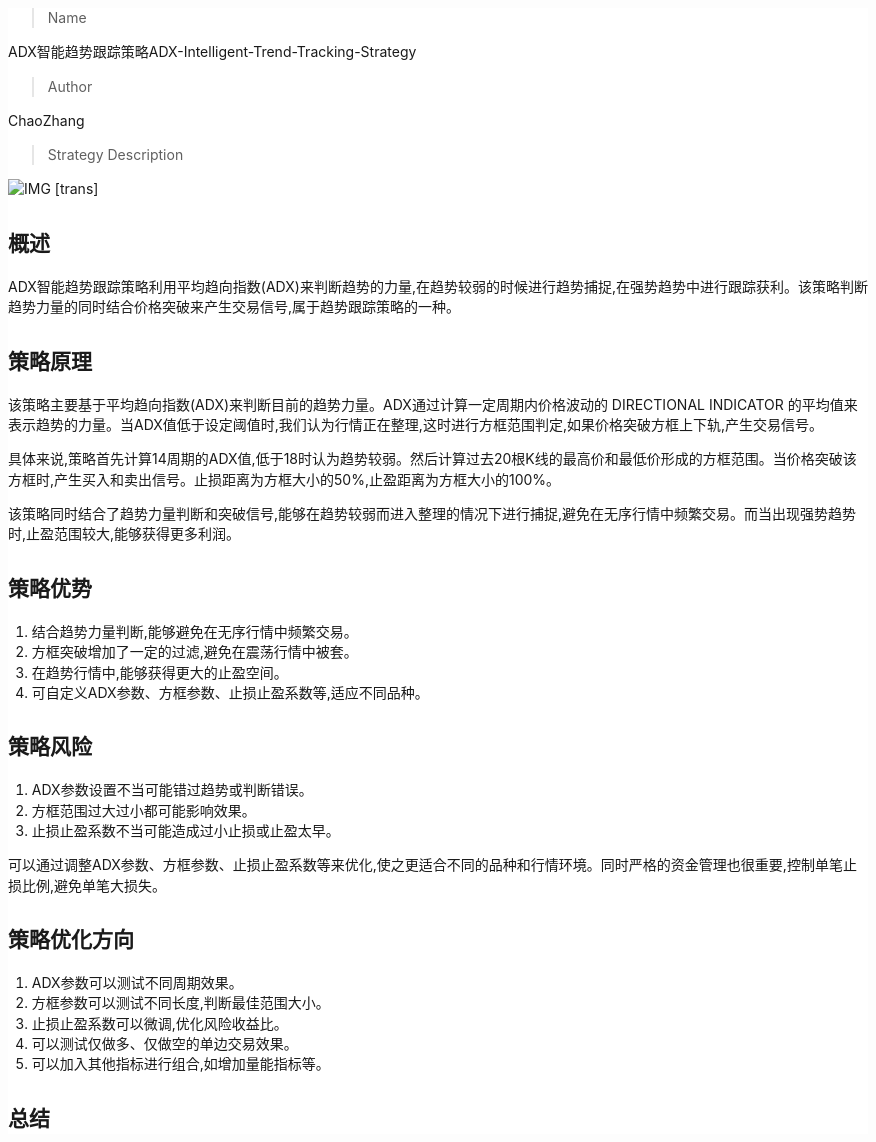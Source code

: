 
> Name

ADX智能趋势跟踪策略ADX-Intelligent-Trend-Tracking-Strategy

> Author

ChaoZhang

> Strategy Description

![IMG](https://www.fmz.com/upload/asset/1045022a6c7c839ea8c.png)
[trans]


## 概述

ADX智能趋势跟踪策略利用平均趋向指数(ADX)来判断趋势的力量,在趋势较弱的时候进行趋势捕捉,在强势趋势中进行跟踪获利。该策略判断趋势力量的同时结合价格突破来产生交易信号,属于趋势跟踪策略的一种。

## 策略原理

该策略主要基于平均趋向指数(ADX)来判断目前的趋势力量。ADX通过计算一定周期内价格波动的 DIRECTIONAL INDICATOR 的平均值来表示趋势的力量。当ADX值低于设定阈值时,我们认为行情正在整理,这时进行方框范围判定,如果价格突破方框上下轨,产生交易信号。 

具体来说,策略首先计算14周期的ADX值,低于18时认为趋势较弱。然后计算过去20根K线的最高价和最低价形成的方框范围。当价格突破该方框时,产生买入和卖出信号。止损距离为方框大小的50%,止盈距离为方框大小的100%。

该策略同时结合了趋势力量判断和突破信号,能够在趋势较弱而进入整理的情况下进行捕捉,避免在无序行情中频繁交易。而当出现强势趋势时,止盈范围较大,能够获得更多利润。

## 策略优势

1. 结合趋势力量判断,能够避免在无序行情中频繁交易。
2. 方框突破增加了一定的过滤,避免在震荡行情中被套。 
3. 在趋势行情中,能够获得更大的止盈空间。
4. 可自定义ADX参数、方框参数、止损止盈系数等,适应不同品种。

## 策略风险

1. ADX参数设置不当可能错过趋势或判断错误。
2. 方框范围过大过小都可能影响效果。
3. 止损止盈系数不当可能造成过小止损或止盈太早。

可以通过调整ADX参数、方框参数、止损止盈系数等来优化,使之更适合不同的品种和行情环境。同时严格的资金管理也很重要,控制单笔止损比例,避免单笔大损失。

## 策略优化方向 

1. ADX参数可以测试不同周期效果。
2. 方框参数可以测试不同长度,判断最佳范围大小。
3. 止损止盈系数可以微调,优化风险收益比。
4. 可以测试仅做多、仅做空的单边交易效果。
5. 可以加入其他指标进行组合,如增加量能指标等。


## 总结
